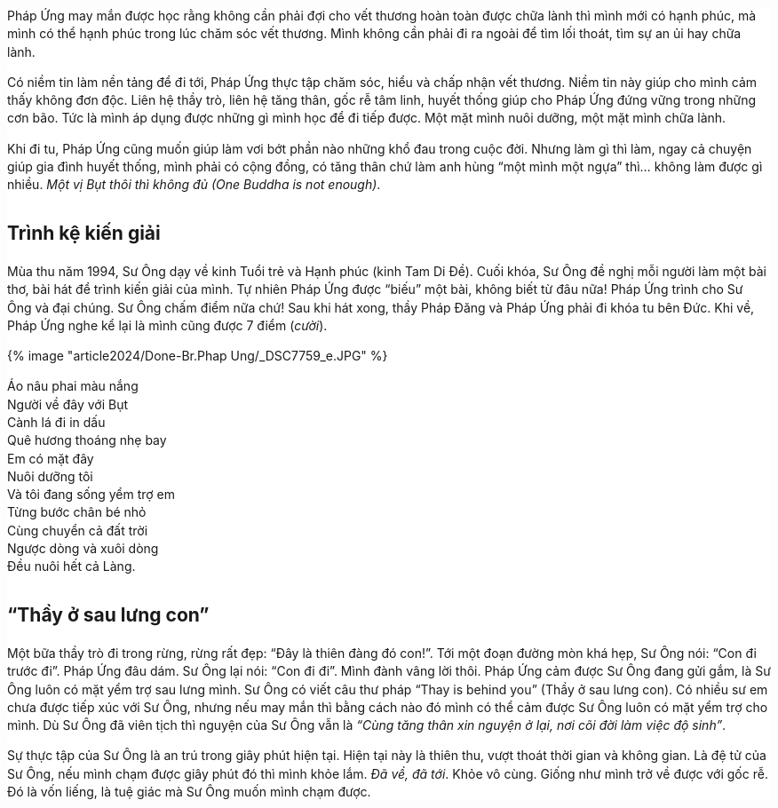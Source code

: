 Pháp Ứng may mắn được học rằng không cần phải đợi cho vết thương hoàn toàn được chữa lành thì mình mới có hạnh phúc, mà mình có thể hạnh phúc trong lúc chăm sóc vết thương. Mình không cần phải đi ra ngoài để tìm lối thoát, tìm sự an ủi hay chữa lành.

Có niềm tin làm nền tảng để đi tới, Pháp Ứng thực tập chăm sóc, hiểu và chấp nhận vết thương. Niềm tin này giúp cho mình cảm thấy không đơn độc. Liên hệ thầy trò, liên hệ tăng thân, gốc rễ tâm linh, huyết thống giúp cho Pháp Ứng đứng vững trong những cơn bão. Tức là mình áp dụng được những gì mình học để đi tiếp được. Một mặt mình nuôi dưỡng, một mặt mình chữa lành.

Khi đi tu, Pháp Ứng cũng muốn giúp làm vơi bớt phần nào những khổ đau trong cuộc đời. Nhưng làm gì thì làm, ngay cả chuyện giúp gia đình huyết thống, mình phải có cộng đồng, có tăng thân chứ làm anh hùng “một mình một ngựa” thì… không làm được gì nhiều. *Một vị Bụt thôi thì không đủ (One Buddha is not enough)*.

## Trình kệ kiến giải

Mùa thu năm 1994, Sư Ông dạy về kinh Tuổi trẻ và Hạnh phúc (kinh Tam Di Đề). Cuối khóa, Sư Ông đề nghị mỗi người làm một bài thơ, bài hát để trình kiến giải của mình. Tự nhiên Pháp Ứng được “biếu” một bài, không biết từ đâu nữa! Pháp Ứng trình cho Sư Ông và đại chúng. Sư Ông chấm điểm nữa chứ! Sau khi hát xong, thầy Pháp Đăng và Pháp Ứng phải đi khóa tu bên Đức. Khi về, Pháp Ứng nghe kể lại là mình cũng được 7 điểm (*cười*).

<div class="removeTopMarginInFollowingElem"></div>

{% image "article2024/Done-Br.Phap Ung/_DSC7759_e.JPG" %}

<p class="pull-quote-v2">Áo nâu phai màu nắng<br/>
Người về đây với Bụt<br/>
Cành lá đi in dấu<br/>
Quê hương thoáng nhẹ bay<br/>
Em có mặt đây<br/>
Nuôi dưỡng tôi<br/>
Và tôi đang sống yểm trợ em<br/>
Từng bước chân bé nhỏ<br/>
Cùng chuyển cả đất trời<br/>
Ngược dòng và xuôi dòng<br/>
Đều nuôi hết cả Làng.</p>



## “Thầy ở sau lưng con”

Một bữa thầy trò đi trong rừng, rừng rất đẹp: “Đây là thiên đàng đó con!”. Tới một đoạn đường mòn khá hẹp, Sư Ông nói: “Con đi trước đi”. Pháp Ứng đâu dám. Sư Ông lại nói: “Con đi đi”. Mình đành vâng lời thôi. Pháp Ứng cảm được Sư Ông đang gửi gắm, là Sư Ông luôn có mặt yểm trợ sau lưng mình. Sư Ông có viết câu thư pháp “Thay is behind you” (Thầy ở sau lưng con). Có nhiều sư em chưa được tiếp xúc với Sư Ông, nhưng nếu may mắn thì bằng cách nào đó mình có thể cảm được Sư Ông luôn có mặt yểm trợ cho mình. Dù Sư Ông đã viên tịch thì nguyện của Sư Ông vẫn là *“Cùng tăng thân xin nguyện ở lại, nơi cõi đời làm việc độ sinh”*.

Sự thực tập của Sư Ông là an trú trong giây phút hiện tại. Hiện tại này là thiên thu, vượt thoát thời gian và không gian. Là đệ tử của Sư Ông, nếu mình chạm được giây phút đó thì mình khỏe lắm. *Đã về, đã tới*. Khỏe vô cùng. Giống như mình trở về được với gốc rễ. Đó là vốn liếng, là tuệ giác mà Sư Ông muốn mình chạm được.
